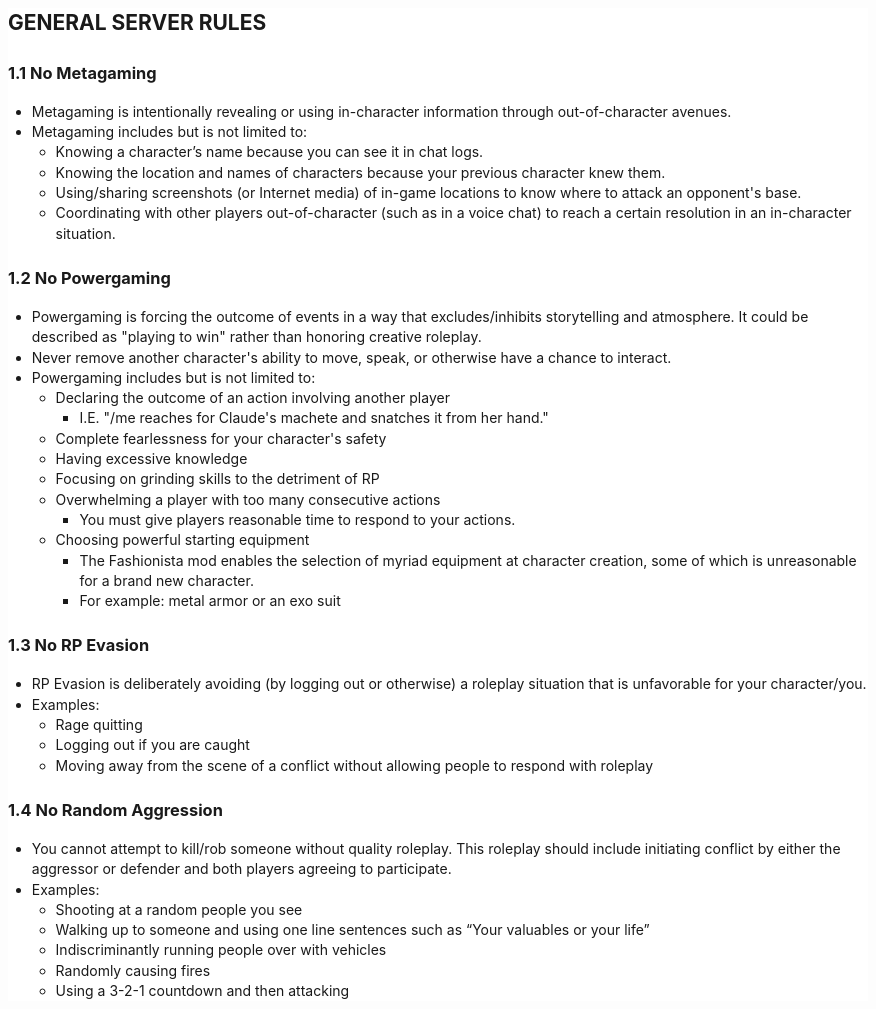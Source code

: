 ## GENERAL SERVER RULES

### 1.1 No Metagaming

- Metagaming is intentionally revealing or using in-character information through out-of-character avenues.
- Metagaming includes but is not limited to:
    - Knowing a character’s name because you can see it in chat logs.
    - Knowing the location and names of characters because your previous character knew them.
    - Using/sharing screenshots (or Internet media) of in-game locations to know where to attack an opponent's base.
    - Coordinating with other players out-of-character (such as in a voice chat) to reach a certain resolution in an in-character situation.

### 1.2 No Powergaming

- Powergaming is forcing the outcome of events in a way that excludes/inhibits storytelling and atmosphere. It could be described as "playing to win" rather than honoring creative roleplay.
- Never remove another character's ability to move, speak, or otherwise have a chance to interact.
- Powergaming includes but is not limited to:
    - Declaring the outcome of an action involving another player
        - I.E. "/me reaches for Claude's machete and snatches it from her hand."
    - Complete fearlessness for your character's safety
    - Having excessive knowledge
    - Focusing on grinding skills to the detriment of RP
    - Overwhelming a player with too many consecutive actions
        - You must give players reasonable time to respond to your actions.
    - Choosing powerful starting equipment
        - The Fashionista mod enables the selection of myriad equipment at character creation, some of which is unreasonable for a brand new character.
        - For example: metal armor or an exo suit

### 1.3 No RP Evasion

- RP Evasion is deliberately avoiding (by logging out or otherwise) a roleplay situation that is unfavorable for your character/you.
- Examples:
    - Rage quitting
    - Logging out if you are caught
    - Moving away from the scene of a conflict without allowing people to respond with roleplay


### 1.4 No Random Aggression

- You cannot attempt to kill/rob someone without quality roleplay. This roleplay should include initiating conflict by either the aggressor or defender and both players agreeing to participate.
- Examples:
    - Shooting at a random people you see
    - Walking up to someone and using one line sentences such as “Your valuables or your life”
    - Indiscriminantly running people over with vehicles
    - Randomly causing fires
    - Using a 3-2-1 countdown and then attacking
